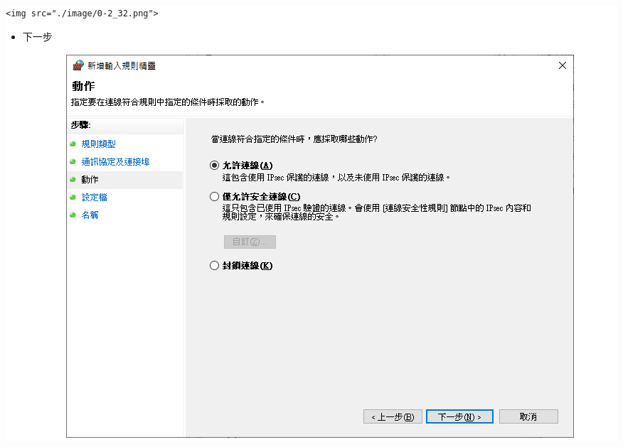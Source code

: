     <img src="./image/0-2_32.png">
  </div>

- 下一步

  <div style="text-align:center">
    <img src="./image/0-2_33.png">
  </div>
